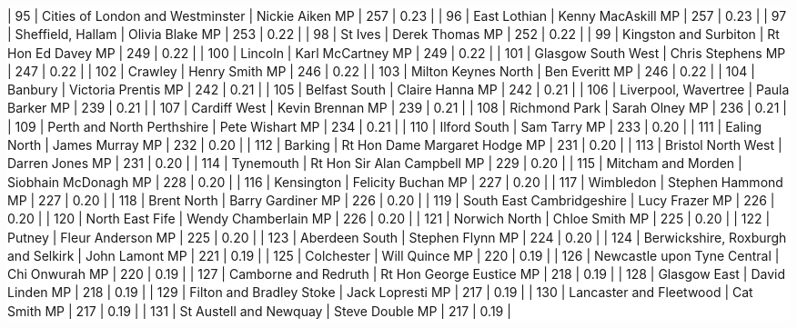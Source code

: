 | 95 | Cities of London and Westminster | Nickie Aiken MP | 257 | 0.23 |
| 96 | East Lothian | Kenny MacAskill MP | 257 | 0.23 |
| 97 | Sheffield, Hallam | Olivia Blake MP | 253 | 0.22 |
| 98 | St Ives | Derek Thomas MP | 252 | 0.22 |
| 99 | Kingston and Surbiton | Rt Hon Ed Davey MP | 249 | 0.22 |
| 100 | Lincoln | Karl McCartney MP | 249 | 0.22 |
| 101 | Glasgow South West | Chris Stephens MP | 247 | 0.22 |
| 102 | Crawley | Henry Smith MP | 246 | 0.22 |
| 103 | Milton Keynes North | Ben Everitt MP | 246 | 0.22 |
| 104 | Banbury | Victoria Prentis MP | 242 | 0.21 |
| 105 | Belfast South | Claire Hanna MP | 242 | 0.21 |
| 106 | Liverpool, Wavertree | Paula Barker MP | 239 | 0.21 |
| 107 | Cardiff West | Kevin Brennan MP | 239 | 0.21 |
| 108 | Richmond Park | Sarah Olney MP | 236 | 0.21 |
| 109 | Perth and North Perthshire | Pete Wishart MP | 234 | 0.21 |
| 110 | Ilford South | Sam Tarry MP | 233 | 0.20 |
| 111 | Ealing North | James Murray MP | 232 | 0.20 |
| 112 | Barking | Rt Hon Dame Margaret Hodge MP | 231 | 0.20 |
| 113 | Bristol North West | Darren Jones MP | 231 | 0.20 |
| 114 | Tynemouth | Rt Hon Sir Alan Campbell MP | 229 | 0.20 |
| 115 | Mitcham and Morden | Siobhain McDonagh MP | 228 | 0.20 |
| 116 | Kensington | Felicity Buchan MP | 227 | 0.20 |
| 117 | Wimbledon | Stephen Hammond MP | 227 | 0.20 |
| 118 | Brent North | Barry Gardiner MP | 226 | 0.20 |
| 119 | South East Cambridgeshire | Lucy Frazer MP | 226 | 0.20 |
| 120 | North East Fife | Wendy Chamberlain MP | 226 | 0.20 |
| 121 | Norwich North | Chloe Smith MP | 225 | 0.20 |
| 122 | Putney | Fleur Anderson MP | 225 | 0.20 |
| 123 | Aberdeen South | Stephen Flynn MP | 224 | 0.20 |
| 124 | Berwickshire, Roxburgh and Selkirk | John Lamont MP | 221 | 0.19 |
| 125 | Colchester | Will Quince MP | 220 | 0.19 |
| 126 | Newcastle upon Tyne Central | Chi Onwurah MP | 220 | 0.19 |
| 127 | Camborne and Redruth | Rt Hon George Eustice MP | 218 | 0.19 |
| 128 | Glasgow East | David Linden MP | 218 | 0.19 |
| 129 | Filton and Bradley Stoke | Jack Lopresti MP | 217 | 0.19 |
| 130 | Lancaster and Fleetwood | Cat Smith MP | 217 | 0.19 |
| 131 | St Austell and Newquay | Steve Double MP | 217 | 0.19 |